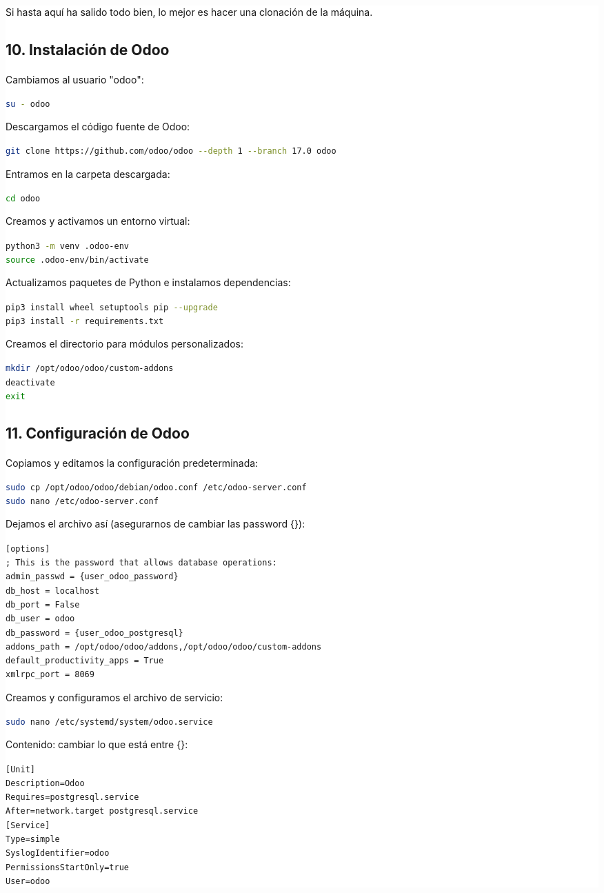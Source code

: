 Si hasta aquí ha salido todo bien, lo mejor es hacer una clonación de la máquina.

## 10. Instalación de Odoo
Cambiamos al usuario "odoo":
```bash
su - odoo
```
Descargamos el código fuente de Odoo:
```bash
git clone https://github.com/odoo/odoo --depth 1 --branch 17.0 odoo
```
Entramos en la carpeta descargada:
```bash
cd odoo
```
Creamos y activamos un entorno virtual:
```bash
python3 -m venv .odoo-env
source .odoo-env/bin/activate
```
Actualizamos paquetes de Python e instalamos dependencias:
```bash
pip3 install wheel setuptools pip --upgrade
pip3 install -r requirements.txt
```
Creamos el directorio para módulos personalizados:
```bash
mkdir /opt/odoo/odoo/custom-addons
deactivate
exit
```

## 11. Configuración de Odoo
Copiamos y editamos la configuración predeterminada:
```bash
sudo cp /opt/odoo/odoo/debian/odoo.conf /etc/odoo-server.conf
sudo nano /etc/odoo-server.conf
```
Dejamos el archivo así (asegurarnos de cambiar las password {}):
```
[options]
; This is the password that allows database operations:
admin_passwd = {user_odoo_password}
db_host = localhost
db_port = False
db_user = odoo
db_password = {user_odoo_postgresql}
addons_path = /opt/odoo/odoo/addons,/opt/odoo/odoo/custom-addons
default_productivity_apps = True
xmlrpc_port = 8069
```
Creamos y configuramos el archivo de servicio:
```bash
sudo nano /etc/systemd/system/odoo.service
```
Contenido: cambiar lo que está entre {}:
```
[Unit]
Description=Odoo
Requires=postgresql.service
After=network.target postgresql.service
[Service]
Type=simple
SyslogIdentifier=odoo
PermissionsStartOnly=true
User=odoo
```